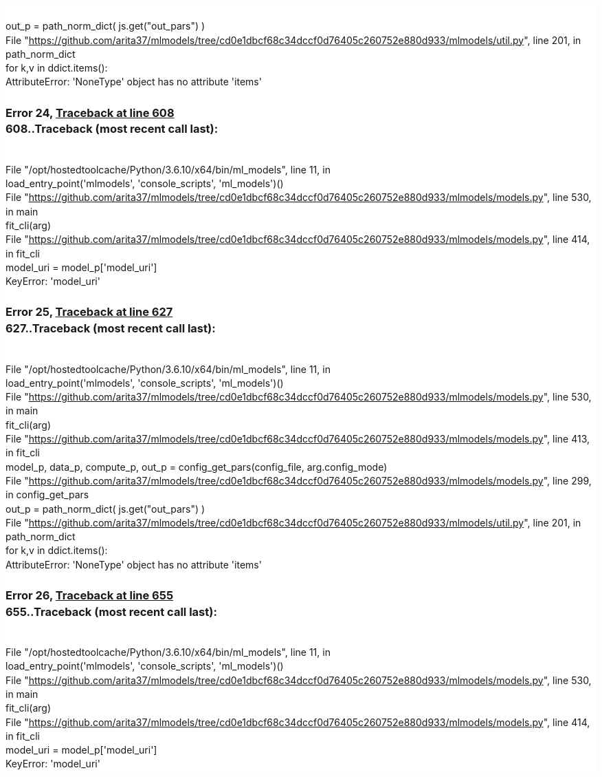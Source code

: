 <br />    out_p     = path_norm_dict( js.get("out_pars") )
<br />  File "https://github.com/arita37/mlmodels/tree/cd0e1dbcf68c34dccf0d76405c260752e880d933/mlmodels/util.py", line 201, in path_norm_dict
<br />    for k,v in ddict.items():
<br />AttributeError: 'NoneType' object has no attribute 'items'



### Error 24, [Traceback at line 608](https://github.com/arita37/mlmodels_store/blob/master/log_json/log_json.py#L608)<br />608..Traceback (most recent call last):
<br />  File "/opt/hostedtoolcache/Python/3.6.10/x64/bin/ml_models", line 11, in <module>
<br />    load_entry_point('mlmodels', 'console_scripts', 'ml_models')()
<br />  File "https://github.com/arita37/mlmodels/tree/cd0e1dbcf68c34dccf0d76405c260752e880d933/mlmodels/models.py", line 530, in main
<br />    fit_cli(arg)
<br />  File "https://github.com/arita37/mlmodels/tree/cd0e1dbcf68c34dccf0d76405c260752e880d933/mlmodels/models.py", line 414, in fit_cli
<br />    model_uri = model_p['model_uri']
<br />KeyError: 'model_uri'



### Error 25, [Traceback at line 627](https://github.com/arita37/mlmodels_store/blob/master/log_json/log_json.py#L627)<br />627..Traceback (most recent call last):
<br />  File "/opt/hostedtoolcache/Python/3.6.10/x64/bin/ml_models", line 11, in <module>
<br />    load_entry_point('mlmodels', 'console_scripts', 'ml_models')()
<br />  File "https://github.com/arita37/mlmodels/tree/cd0e1dbcf68c34dccf0d76405c260752e880d933/mlmodels/models.py", line 530, in main
<br />    fit_cli(arg)
<br />  File "https://github.com/arita37/mlmodels/tree/cd0e1dbcf68c34dccf0d76405c260752e880d933/mlmodels/models.py", line 413, in fit_cli
<br />    model_p, data_p, compute_p, out_p = config_get_pars(config_file, arg.config_mode)
<br />  File "https://github.com/arita37/mlmodels/tree/cd0e1dbcf68c34dccf0d76405c260752e880d933/mlmodels/models.py", line 299, in config_get_pars
<br />    out_p     = path_norm_dict( js.get("out_pars") )
<br />  File "https://github.com/arita37/mlmodels/tree/cd0e1dbcf68c34dccf0d76405c260752e880d933/mlmodels/util.py", line 201, in path_norm_dict
<br />    for k,v in ddict.items():
<br />AttributeError: 'NoneType' object has no attribute 'items'



### Error 26, [Traceback at line 655](https://github.com/arita37/mlmodels_store/blob/master/log_json/log_json.py#L655)<br />655..Traceback (most recent call last):
<br />  File "/opt/hostedtoolcache/Python/3.6.10/x64/bin/ml_models", line 11, in <module>
<br />    load_entry_point('mlmodels', 'console_scripts', 'ml_models')()
<br />  File "https://github.com/arita37/mlmodels/tree/cd0e1dbcf68c34dccf0d76405c260752e880d933/mlmodels/models.py", line 530, in main
<br />    fit_cli(arg)
<br />  File "https://github.com/arita37/mlmodels/tree/cd0e1dbcf68c34dccf0d76405c260752e880d933/mlmodels/models.py", line 414, in fit_cli
<br />    model_uri = model_p['model_uri']
<br />KeyError: 'model_uri'
